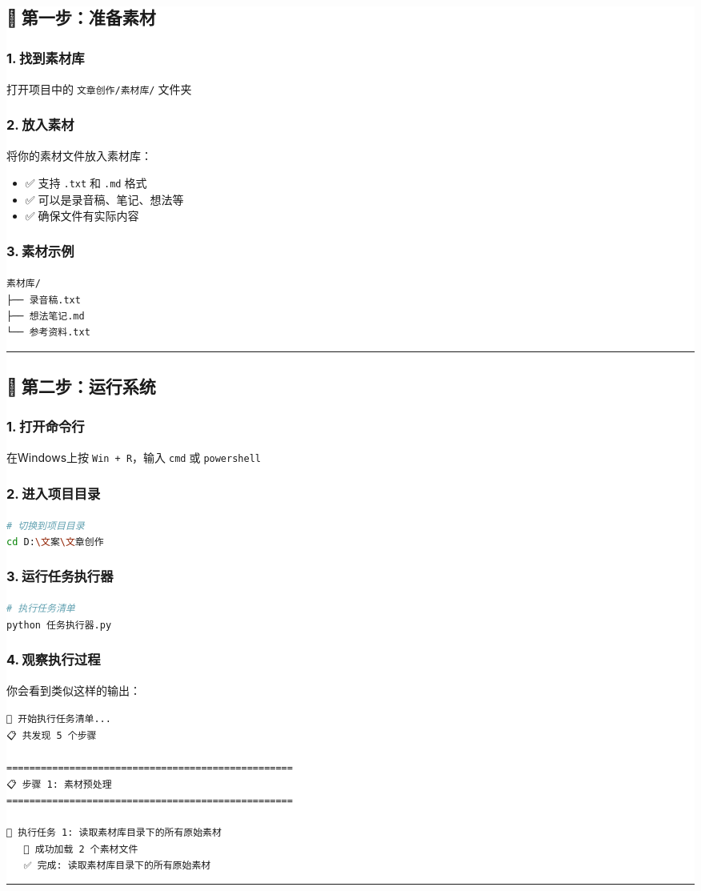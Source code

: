 
## 🎯 第一步：准备素材

### 1. 找到素材库
打开项目中的 `文章创作/素材库/` 文件夹

### 2. 放入素材
将你的素材文件放入素材库：
- ✅ 支持 `.txt` 和 `.md` 格式
- ✅ 可以是录音稿、笔记、想法等
- ✅ 确保文件有实际内容

### 3. 素材示例
```
素材库/
├── 录音稿.txt
├── 想法笔记.md
└── 参考资料.txt
```

---

## 🎯 第二步：运行系统

### 1. 打开命令行
在Windows上按 `Win + R`，输入 `cmd` 或 `powershell`

### 2. 进入项目目录
```bash
# 切换到项目目录
cd D:\文案\文章创作
```

### 3. 运行任务执行器
```bash
# 执行任务清单
python 任务执行器.py
```

### 4. 观察执行过程
你会看到类似这样的输出：
```
🚀 开始执行任务清单...
📋 共发现 5 个步骤

==================================================
📋 步骤 1: 素材预处理
==================================================

🔧 执行任务 1: 读取素材库目录下的所有原始素材
   📖 成功加载 2 个素材文件
   ✅ 完成: 读取素材库目录下的所有原始素材
```

---
